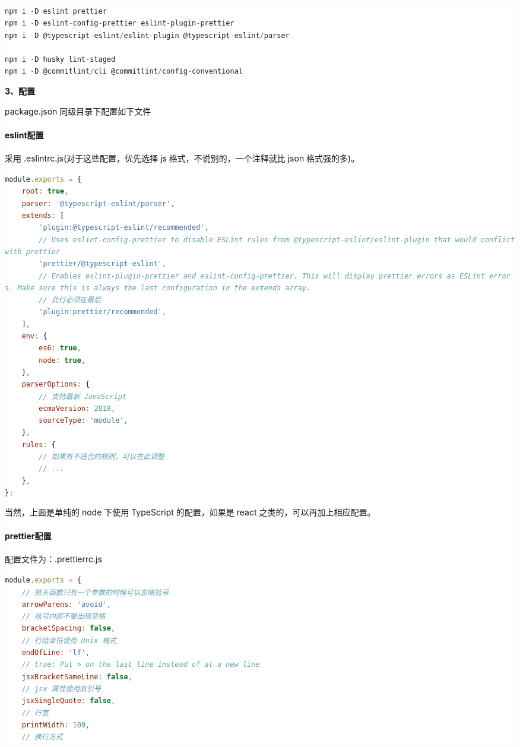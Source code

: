 ```javascript
npm i -D eslint prettier
npm i -D eslint-config-prettier eslint-plugin-prettier
npm i -D @typescript-eslint/eslint-plugin @typescript-eslint/parser

npm i -D husky lint-staged
npm i -D @commitlint/cli @commitlint/config-conventional
```

**3、配置**

package.json 同级目录下配置如下文件

#### **eslint配置**

采用 .eslintrc.js(对于这些配置，优先选择 js 格式，不说别的，一个注释就比 json 格式强的多)。

```javascript
module.exports = {
    root: true,
    parser: '@typescript-eslint/parser',
    extends: [
        'plugin:@typescript-eslint/recommended',
        // Uses eslint-config-prettier to disable ESLint rules from @typescript-eslint/eslint-plugin that would conflict with prettier
        'prettier/@typescript-eslint',
        // Enables eslint-plugin-prettier and eslint-config-prettier. This will display prettier errors as ESLint errors. Make sure this is always the last configuration in the extends array.
		// 此行必须在最后
        'plugin:prettier/recommended',
    ],
    env: {
        es6: true,
        node: true,
    },
    parserOptions: {
        // 支持最新 JavaScript
        ecmaVersion: 2018,
        sourceType: 'module',
    },
    rules: {
        // 如果有不适合的规则，可以在此调整
		// ...
    },
};
```

当然，上面是单纯的 node 下使用 TypeScript 的配置，如果是 react 之类的，可以再加上相应配置。

#### **prettier**配置

配置文件为：.prettierrc.js

```javascript
module.exports = {
    // 箭头函数只有一个参数的时候可以忽略括号
    arrowParens: 'avoid',
    // 括号内部不要出现空格
    bracketSpacing: false,
    // 行结束符使用 Unix 格式
    endOfLine: 'lf',
    // true: Put > on the last line instead of at a new line
    jsxBracketSameLine: false,
    // jsx 属性使用双引号
    jsxSingleQuote: false,
    // 行宽
    printWidth: 100,
    // 换行方式
```